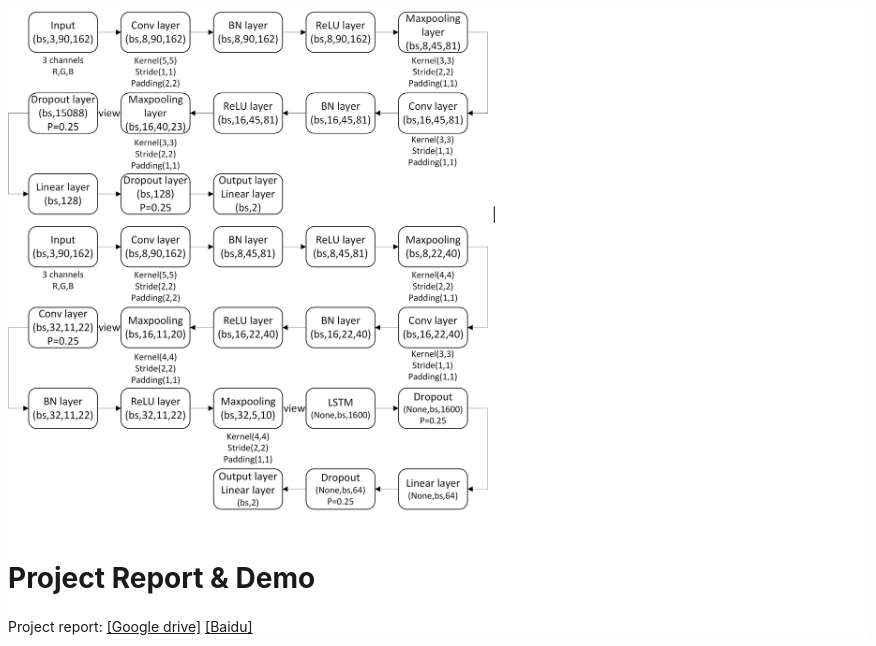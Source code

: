 <img src="docs/images/cnn-architecture.jpg" width="480" />  | <img src="docs/images/cnn-lstm.jpg" width="480" />

# Project Report & Demo

Project report: [[Google drive]](https://drive.google.com/file/d/1A0Jgqq1ElIiHYhDEImBzrKtDDpGBwnfp/view?usp=sharing) [[Baidu]](https://pan.baidu.com/s/1IRUlwZM_SWJOdQjNbv2OjQ)
